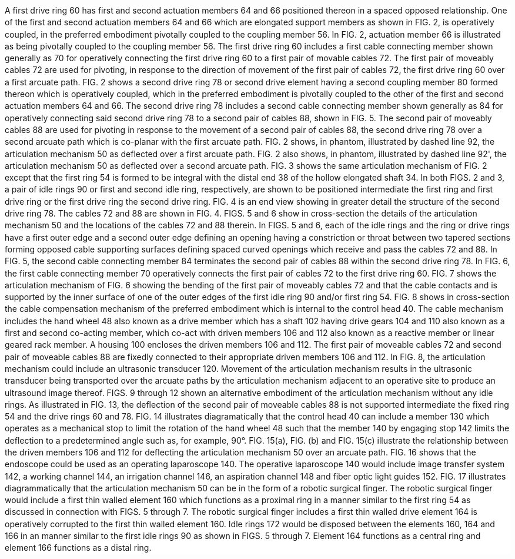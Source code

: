 A first drive ring 60 has first and second actuation members 64 and 66 positioned thereon in a spaced opposed relationship. One of the first and second actuation members 64 and 66 which are elongated support members as shown in FIG. 2, is operatively coupled, in the preferred embodiment pivotally coupled to the coupling member 56. In FIG. 2, actuation member 66 is illustrated as being pivotally coupled to the coupling member 56. The first drive ring 60 includes a first cable connecting member shown generally as 70 for operatively connecting the first drive ring 60 to a first pair of movable cables 72. The first pair of moveably cables 72 are used for pivoting, in response to the direction of movement of the first pair of cables 72, the first drive ring 60 over a first arcuate path.
FIG. 2 shows a second drive ring 78 or second drive element having a second coupling member 80 formed thereon which is operatively coupled, which in the preferred embodiment is pivotally coupled to the other of the first and second actuation members 64 and 66. The second drive ring 78 includes a second cable connecting member shown generally as 84 for operatively connecting said second drive ring 78 to a second pair of cables 88, shown in FIG. 5. The second pair of moveably cables 88 are used for pivoting in response to the movement of a second pair of cables 88, the second drive ring 78 over a second arcuate path which is co-planar with the first arcuate path.
FIG. 2 shows, in phantom, illustrated by dashed line 92, the articulation mechanism 50 as deflected over a first arcuate path.
FIG. 2 also shows, in phantom, illustrated by dashed line 92', the articulation mechanism 50 as deflected over a second arcuate path.
FIG. 3 shows the same articulation mechanism of FIG. 2 except that the first ring 54 is formed to be integral with the distal end 38 of the hollow elongated shaft 34. In both FIGS. 2 and 3, a pair of idle rings 90 or first and second idle ring, respectively, are shown to be positioned intermediate the first ring and first drive ring or the first drive ring the second drive ring.
FIG. 4 is an end view showing in greater detail the structure of the second drive ring 78. The cables 72 and 88 are shown in FIG. 4.
FIGS. 5 and 6 show in cross-section the details of the articulation mechanism 50 and the locations of the cables 72 and 88 therein. In FIGS. 5 and 6, each of the idle rings and the ring or drive rings have a first outer edge and a second outer edge defining an opening having a constriction or throat between two tapered sections forming opposed cable supporting surfaces defining spaced curved openings which receive and pass the cables 72 and 88. In FIG. 5, the second cable connecting member 84 terminates the second pair of cables 88 within the second drive ring 78. In FIG. 6, the first cable connecting member 70 operatively connects the first pair of cables 72 to the first drive ring 60.
FIG. 7 shows the articulation mechanism of FIG. 6 showing the bending of the first pair of moveably cables 72 and that the cable contacts and is supported by the inner surface of one of the outer edges of the first idle ring 90 and/or first ring 54.
FIG. 8 shows in cross-section the cable compensation mechanism of the preferred embodiment which is internal to the control head 40. The cable mechanism includes the hand wheel 48 also known as a drive member which has a shaft 102 having drive gears 104 and 110 also known as a first and second co-acting member, which co-act with driven members 106 and 112 also known as a reactive member or linear geared rack member. A housing 100 encloses the driven members 106 and 112. The first pair of moveable cables 72 and second pair of moveable cables 88 are fixedly connected to their appropriate driven members 106 and 112. In FIG. 8, the articulation mechanism could include an ultrasonic transducer 120. Movement of the articulation mechanism results in the ultrasonic transducer being transported over the arcuate paths by the articulation mechanism adjacent to an operative site to produce an ultrasound image thereof.
FIGS. 9 through 12 shown an alternative embodiment of the articulation mechanism without any idle rings. As illustrated in FIG. 13, the deflection of the second pair of moveable cables 88 is not supported intermediate the fixed ring 54 and the drive rings 60 and 78.
FIG. 14 illustrates diagramatically that the control head 40 can include a member 130 which operates as a mechanical stop to limit the rotation of the hand wheel 48 such that the member 140 by engaging stop 142 limits the deflection to a predetermined angle such as, for example, 90°.
FIG. 15(a), FIG. (b) and FIG. 15(c) illustrate the relationship between the driven members 106 and 112 for deflecting the articulation mechanism 50 over an arcuate path.
FIG. 16 shows that the endoscope could be used as an operating laparoscope 140. The operative laparoscope 140 would include image transfer system 142, a working channel 144, an irrigation channel 146, an aspiration channel 148 and fiber optic light guides 152.
FIG. 17 illustrates diagrammatically that the articulation mechanism 50 can be in the form of a robotic surgical finger. The robotic surgical finger would include a first thin walled element 160 which functions as a proximal ring in a manner similar to the first ring 54 as discussed in connection with FIGS. 5 through 7. The robotic surgical finger includes a first thin walled drive element 164 is operatively corrupted to the first thin walled element 160. Idle rings 172 would be disposed between the elements 160, 164 and 166 in an manner similar to the first idle rings 90 as shown in FIGS. 5 through 7. Element 164 functions as a central ring and element 166 functions as a distal ring.